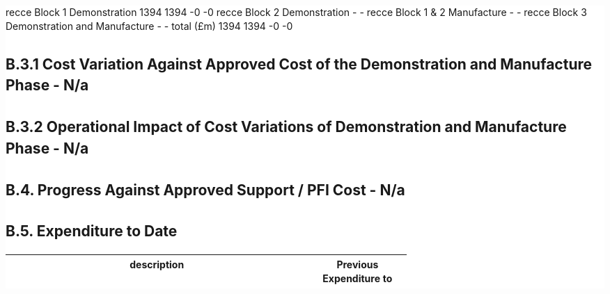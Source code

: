 <td>recce Block 1 Demonstration</Td>
<td>1394</Td>
<td>1394</Td>
<td>-0</Td>
<td>-0</Td>
</Tr>
<tr>
<td>recce Block 2 Demonstration</Td>
<td>-</Td>
<td>-</Td>
<td></Td>
<td></Td>
</Tr>
<tr>
<td>recce Block 1 &amp; 2 Manufacture</Td>
<td>-</Td>
<td>-</Td>
<td></Td>
<td></Td>
</Tr>
<tr>
<td>recce Block 3 Demonstration and Manufacture</Td>
<td>-</Td>
<td>-</Td>
<td></Td>
<td></Td>
</Tr>
<tr>
<td>total (£m)</Td>
<td>1394</Td>
<td>1394</Td>
<td>-0</Td>
<td>-0</Td>
</Tr>
</Tbody>
</Table>

## B.3.1 Cost Variation Against Approved Cost of the Demonstration and Manufacture Phase - N/a

## B.3.2 Operational Impact of Cost Variations of Demonstration and Manufacture Phase - N/a

## B.4. Progress Against Approved Support / PFI Cost - N/a

## B.5. Expenditure to Date

<table>
<colgroup>
<col Style="Width: 49%" />
<col Style="Width: 16%" />
<col Style="Width: 16%" />
<col Style="Width: 16%" />
</Colgroup>
<thead>
<tr>
<th>description</Th>
<th>
Previous Expenditure to

